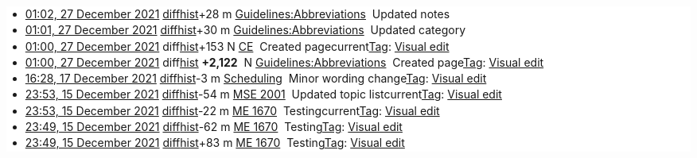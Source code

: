 - [01:02, 27 December 2021](https://gt-student-wiki.org/mediawiki/index.php?title=Guidelines:Abbreviations&oldid=1603 "Guidelines:Abbreviations") [diff](https://gt-student-wiki.org/mediawiki/index.php?title=Guidelines:Abbreviations&diff=prev&oldid=1603 "Guidelines:Abbreviations")[hist](https://gt-student-wiki.org/mediawiki/index.php?title=Guidelines:Abbreviations&action=history "Guidelines:Abbreviations")+28‎ m [Guidelines:Abbreviations](https://gt-student-wiki.org/mediawiki/index.php/Guidelines:Abbreviations "Guidelines:Abbreviations")
‎ Updated notes
- [01:01, 27 December 2021](https://gt-student-wiki.org/mediawiki/index.php?title=Guidelines:Abbreviations&oldid=1602 "Guidelines:Abbreviations") [diff](https://gt-student-wiki.org/mediawiki/index.php?title=Guidelines:Abbreviations&diff=prev&oldid=1602 "Guidelines:Abbreviations")[hist](https://gt-student-wiki.org/mediawiki/index.php?title=Guidelines:Abbreviations&action=history "Guidelines:Abbreviations")+30‎ m [Guidelines:Abbreviations](https://gt-student-wiki.org/mediawiki/index.php/Guidelines:Abbreviations "Guidelines:Abbreviations")
‎ Updated category
- [01:00, 27 December 2021](https://gt-student-wiki.org/mediawiki/index.php?title=CE&oldid=1601 "CE") diff[hist](https://gt-student-wiki.org/mediawiki/index.php?title=CE&action=history "CE")+153‎ N [CE](https://gt-student-wiki.org/mediawiki/index.php/CE "CE")
‎ Created pagecurrent[Tag](https://gt-student-wiki.org/mediawiki/index.php/Special:Tags "Special:Tags"): [Visual edit](https://gt-student-wiki.org/mediawiki/index.php?title=GT_Student_Wiki:VisualEditor&action=edit&redlink=1 "GT Student Wiki:VisualEditor (page does not exist)")
- [01:00, 27 December 2021](https://gt-student-wiki.org/mediawiki/index.php?title=Guidelines:Abbreviations&oldid=1600 "Guidelines:Abbreviations") diff[hist](https://gt-student-wiki.org/mediawiki/index.php?title=Guidelines:Abbreviations&action=history "Guidelines:Abbreviations") **+2,122** ‎ N [Guidelines:Abbreviations](https://gt-student-wiki.org/mediawiki/index.php/Guidelines:Abbreviations "Guidelines:Abbreviations")
‎ Created page[Tag](https://gt-student-wiki.org/mediawiki/index.php/Special:Tags "Special:Tags"): [Visual edit](https://gt-student-wiki.org/mediawiki/index.php?title=GT_Student_Wiki:VisualEditor&action=edit&redlink=1 "GT Student Wiki:VisualEditor (page does not exist)")
- [16:28, 17 December 2021](https://gt-student-wiki.org/mediawiki/index.php?title=Scheduling&oldid=1594 "Scheduling") [diff](https://gt-student-wiki.org/mediawiki/index.php?title=Scheduling&diff=prev&oldid=1594 "Scheduling")[hist](https://gt-student-wiki.org/mediawiki/index.php?title=Scheduling&action=history "Scheduling")-3‎ m [Scheduling](https://gt-student-wiki.org/mediawiki/index.php/Scheduling "Scheduling")
‎ Minor wording change[Tag](https://gt-student-wiki.org/mediawiki/index.php/Special:Tags "Special:Tags"): [Visual edit](https://gt-student-wiki.org/mediawiki/index.php?title=GT_Student_Wiki:VisualEditor&action=edit&redlink=1 "GT Student Wiki:VisualEditor (page does not exist)")
- [23:53, 15 December 2021](https://gt-student-wiki.org/mediawiki/index.php?title=MSE_2001&oldid=1593 "MSE 2001") [diff](https://gt-student-wiki.org/mediawiki/index.php?title=MSE_2001&diff=prev&oldid=1593 "MSE 2001")[hist](https://gt-student-wiki.org/mediawiki/index.php?title=MSE_2001&action=history "MSE 2001")-54‎ m [MSE 2001](https://gt-student-wiki.org/mediawiki/index.php/MSE_2001 "MSE 2001")
‎ Updated topic listcurrent[Tag](https://gt-student-wiki.org/mediawiki/index.php/Special:Tags "Special:Tags"): [Visual edit](https://gt-student-wiki.org/mediawiki/index.php?title=GT_Student_Wiki:VisualEditor&action=edit&redlink=1 "GT Student Wiki:VisualEditor (page does not exist)")
- [23:53, 15 December 2021](https://gt-student-wiki.org/mediawiki/index.php?title=ME_1670&oldid=1592 "ME 1670") [diff](https://gt-student-wiki.org/mediawiki/index.php?title=ME_1670&diff=prev&oldid=1592 "ME 1670")[hist](https://gt-student-wiki.org/mediawiki/index.php?title=ME_1670&action=history "ME 1670")-22‎ m [ME 1670](https://gt-student-wiki.org/mediawiki/index.php/ME_1670 "ME 1670")
‎ Testingcurrent[Tag](https://gt-student-wiki.org/mediawiki/index.php/Special:Tags "Special:Tags"): [Visual edit](https://gt-student-wiki.org/mediawiki/index.php?title=GT_Student_Wiki:VisualEditor&action=edit&redlink=1 "GT Student Wiki:VisualEditor (page does not exist)")
- [23:49, 15 December 2021](https://gt-student-wiki.org/mediawiki/index.php?title=ME_1670&oldid=1591 "ME 1670") [diff](https://gt-student-wiki.org/mediawiki/index.php?title=ME_1670&diff=prev&oldid=1591 "ME 1670")[hist](https://gt-student-wiki.org/mediawiki/index.php?title=ME_1670&action=history "ME 1670")-62‎ m [ME 1670](https://gt-student-wiki.org/mediawiki/index.php/ME_1670 "ME 1670")
‎ Testing[Tag](https://gt-student-wiki.org/mediawiki/index.php/Special:Tags "Special:Tags"): [Visual edit](https://gt-student-wiki.org/mediawiki/index.php?title=GT_Student_Wiki:VisualEditor&action=edit&redlink=1 "GT Student Wiki:VisualEditor (page does not exist)")
- [23:49, 15 December 2021](https://gt-student-wiki.org/mediawiki/index.php?title=ME_1670&oldid=1590 "ME 1670") [diff](https://gt-student-wiki.org/mediawiki/index.php?title=ME_1670&diff=prev&oldid=1590 "ME 1670")[hist](https://gt-student-wiki.org/mediawiki/index.php?title=ME_1670&action=history "ME 1670")+83‎ m [ME 1670](https://gt-student-wiki.org/mediawiki/index.php/ME_1670 "ME 1670")
‎ Testing[Tag](https://gt-student-wiki.org/mediawiki/index.php/Special:Tags "Special:Tags"): [Visual edit](https://gt-student-wiki.org/mediawiki/index.php?title=GT_Student_Wiki:VisualEditor&action=edit&redlink=1 "GT Student Wiki:VisualEditor (page does not exist)")